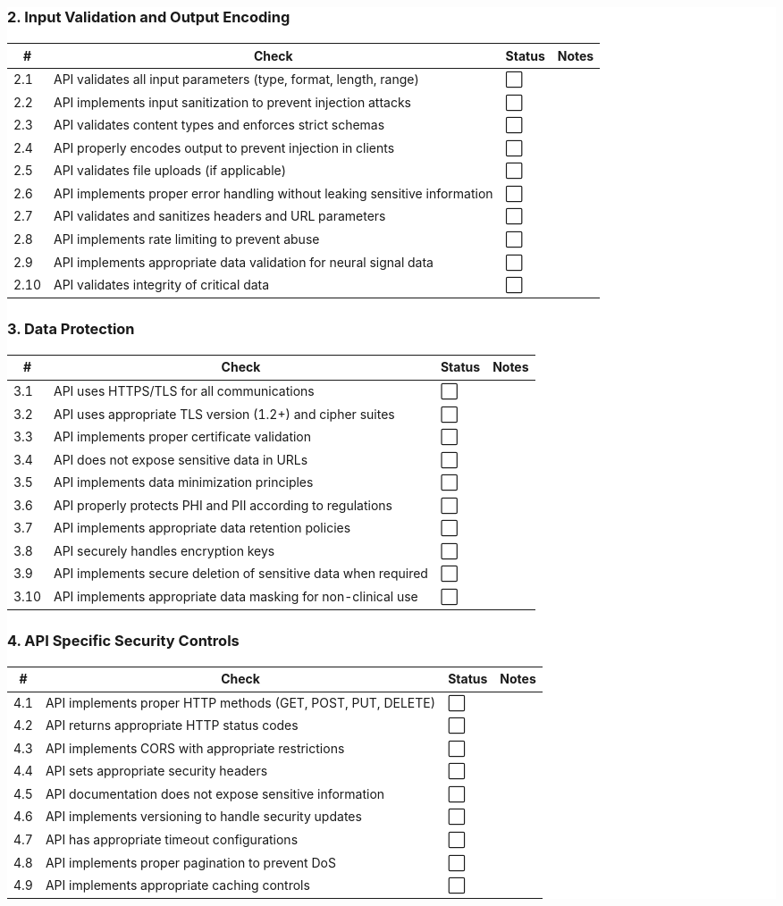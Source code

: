### 2. Input Validation and Output Encoding

| # | Check | Status | Notes |
|---|-------|--------|-------|
| 2.1 | API validates all input parameters (type, format, length, range) | ⬜ | |
| 2.2 | API implements input sanitization to prevent injection attacks | ⬜ | |
| 2.3 | API validates content types and enforces strict schemas | ⬜ | |
| 2.4 | API properly encodes output to prevent injection in clients | ⬜ | |
| 2.5 | API validates file uploads (if applicable) | ⬜ | |
| 2.6 | API implements proper error handling without leaking sensitive information | ⬜ | |
| 2.7 | API validates and sanitizes headers and URL parameters | ⬜ | |
| 2.8 | API implements rate limiting to prevent abuse | ⬜ | |
| 2.9 | API implements appropriate data validation for neural signal data | ⬜ | |
| 2.10 | API validates integrity of critical data | ⬜ | |

### 3. Data Protection

| # | Check | Status | Notes |
|---|-------|--------|-------|
| 3.1 | API uses HTTPS/TLS for all communications | ⬜ | |
| 3.2 | API uses appropriate TLS version (1.2+) and cipher suites | ⬜ | |
| 3.3 | API implements proper certificate validation | ⬜ | |
| 3.4 | API does not expose sensitive data in URLs | ⬜ | |
| 3.5 | API implements data minimization principles | ⬜ | |
| 3.6 | API properly protects PHI and PII according to regulations | ⬜ | |
| 3.7 | API implements appropriate data retention policies | ⬜ | |
| 3.8 | API securely handles encryption keys | ⬜ | |
| 3.9 | API implements secure deletion of sensitive data when required | ⬜ | |
| 3.10 | API implements appropriate data masking for non-clinical use | ⬜ | |

### 4. API Specific Security Controls

| # | Check | Status | Notes |
|---|-------|--------|-------|
| 4.1 | API implements proper HTTP methods (GET, POST, PUT, DELETE) | ⬜ | |
| 4.2 | API returns appropriate HTTP status codes | ⬜ | |
| 4.3 | API implements CORS with appropriate restrictions | ⬜ | |
| 4.4 | API sets appropriate security headers | ⬜ | |
| 4.5 | API documentation does not expose sensitive information | ⬜ | |
| 4.6 | API implements versioning to handle security updates | ⬜ | |
| 4.7 | API has appropriate timeout configurations | ⬜ | |
| 4.8 | API implements proper pagination to prevent DoS | ⬜ | |
| 4.9 | API implements appropriate caching controls | ⬜ | |